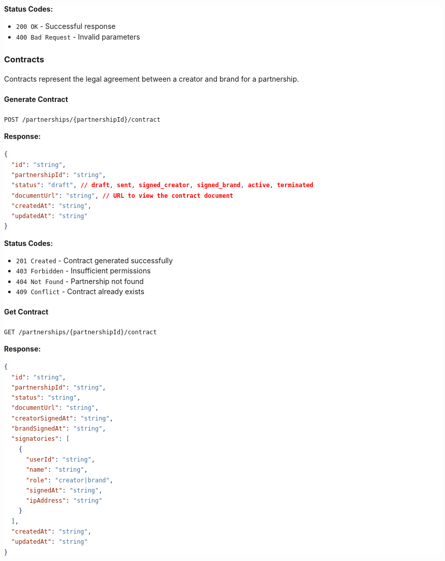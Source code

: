**Status Codes:**
- `200 OK` - Successful response
- `400 Bad Request` - Invalid parameters

### Contracts

Contracts represent the legal agreement between a creator and brand for a partnership.

#### Generate Contract

```http
POST /partnerships/{partnershipId}/contract
```

**Response:**

```json
{
  "id": "string",
  "partnershipId": "string",
  "status": "draft", // draft, sent, signed_creator, signed_brand, active, terminated
  "documentUrl": "string", // URL to view the contract document
  "createdAt": "string",
  "updatedAt": "string"
}
```

**Status Codes:**
- `201 Created` - Contract generated successfully
- `403 Forbidden` - Insufficient permissions
- `404 Not Found` - Partnership not found
- `409 Conflict` - Contract already exists

#### Get Contract

```http
GET /partnerships/{partnershipId}/contract
```

**Response:**

```json
{
  "id": "string",
  "partnershipId": "string",
  "status": "string",
  "documentUrl": "string",
  "creatorSignedAt": "string",
  "brandSignedAt": "string",
  "signatories": [
    {
      "userId": "string",
      "name": "string",
      "role": "creator|brand",
      "signedAt": "string",
      "ipAddress": "string"
    }
  ],
  "createdAt": "string",
  "updatedAt": "string"
}
```
